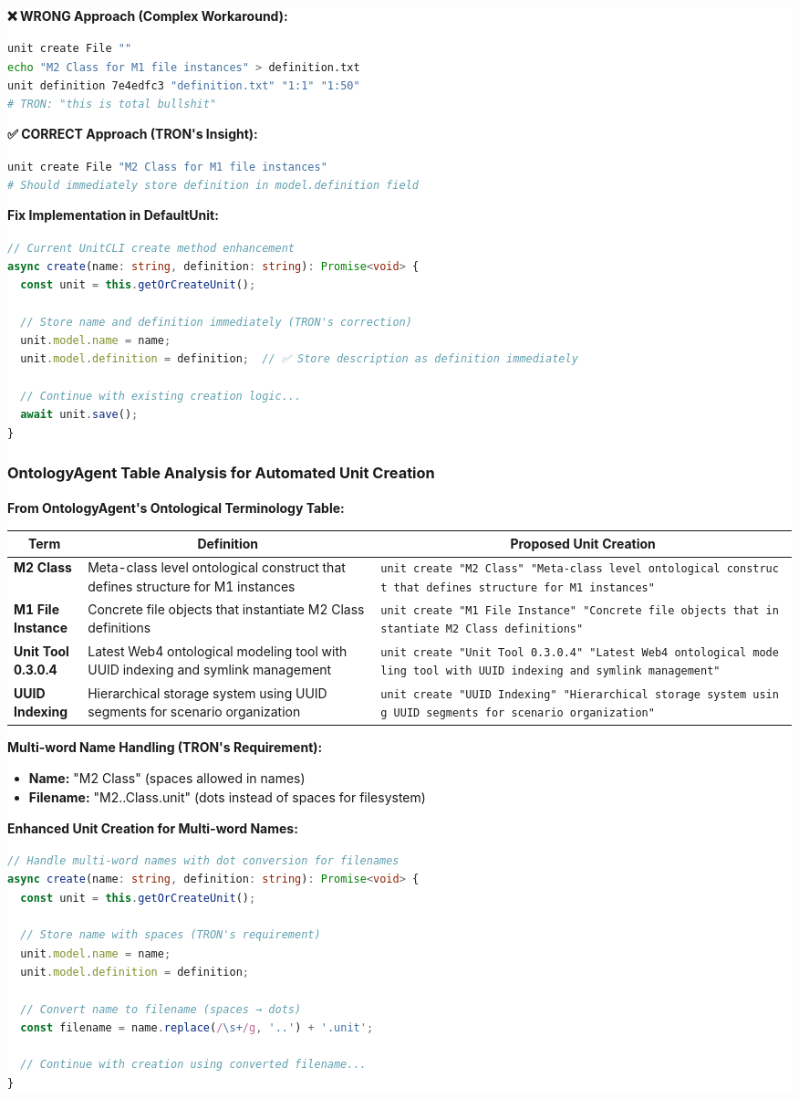 **❌ WRONG Approach (Complex Workaround):**
```bash
unit create File ""
echo "M2 Class for M1 file instances" > definition.txt
unit definition 7e4edfc3 "definition.txt" "1:1" "1:50"
# TRON: "this is total bullshit"
```

**✅ CORRECT Approach (TRON's Insight):**
```bash
unit create File "M2 Class for M1 file instances"
# Should immediately store definition in model.definition field
```

**Fix Implementation in DefaultUnit:**
```typescript
// Current UnitCLI create method enhancement
async create(name: string, definition: string): Promise<void> {
  const unit = this.getOrCreateUnit();
  
  // Store name and definition immediately (TRON's correction)
  unit.model.name = name;
  unit.model.definition = definition;  // ✅ Store description as definition immediately
  
  // Continue with existing creation logic...
  await unit.save();
}
```

### OntologyAgent Table Analysis for Automated Unit Creation

**From OntologyAgent's Ontological Terminology Table:**

| Term | Definition | Proposed Unit Creation |
|------|------------|----------------------|
| **M2 Class** | Meta-class level ontological construct that defines structure for M1 instances | `unit create "M2 Class" "Meta-class level ontological construct that defines structure for M1 instances"` |
| **M1 File Instance** | Concrete file objects that instantiate M2 Class definitions | `unit create "M1 File Instance" "Concrete file objects that instantiate M2 Class definitions"` |
| **Unit Tool 0.3.0.4** | Latest Web4 ontological modeling tool with UUID indexing and symlink management | `unit create "Unit Tool 0.3.0.4" "Latest Web4 ontological modeling tool with UUID indexing and symlink management"` |
| **UUID Indexing** | Hierarchical storage system using UUID segments for scenario organization | `unit create "UUID Indexing" "Hierarchical storage system using UUID segments for scenario organization"` |

**Multi-word Name Handling (TRON's Requirement):**
- **Name:** "M2 Class" (spaces allowed in names)
- **Filename:** "M2..Class.unit" (dots instead of spaces for filesystem)

**Enhanced Unit Creation for Multi-word Names:**
```typescript
// Handle multi-word names with dot conversion for filenames
async create(name: string, definition: string): Promise<void> {
  const unit = this.getOrCreateUnit();
  
  // Store name with spaces (TRON's requirement)
  unit.model.name = name;
  unit.model.definition = definition;
  
  // Convert name to filename (spaces → dots)
  const filename = name.replace(/\s+/g, '..') + '.unit';
  
  // Continue with creation using converted filename...
}
```
